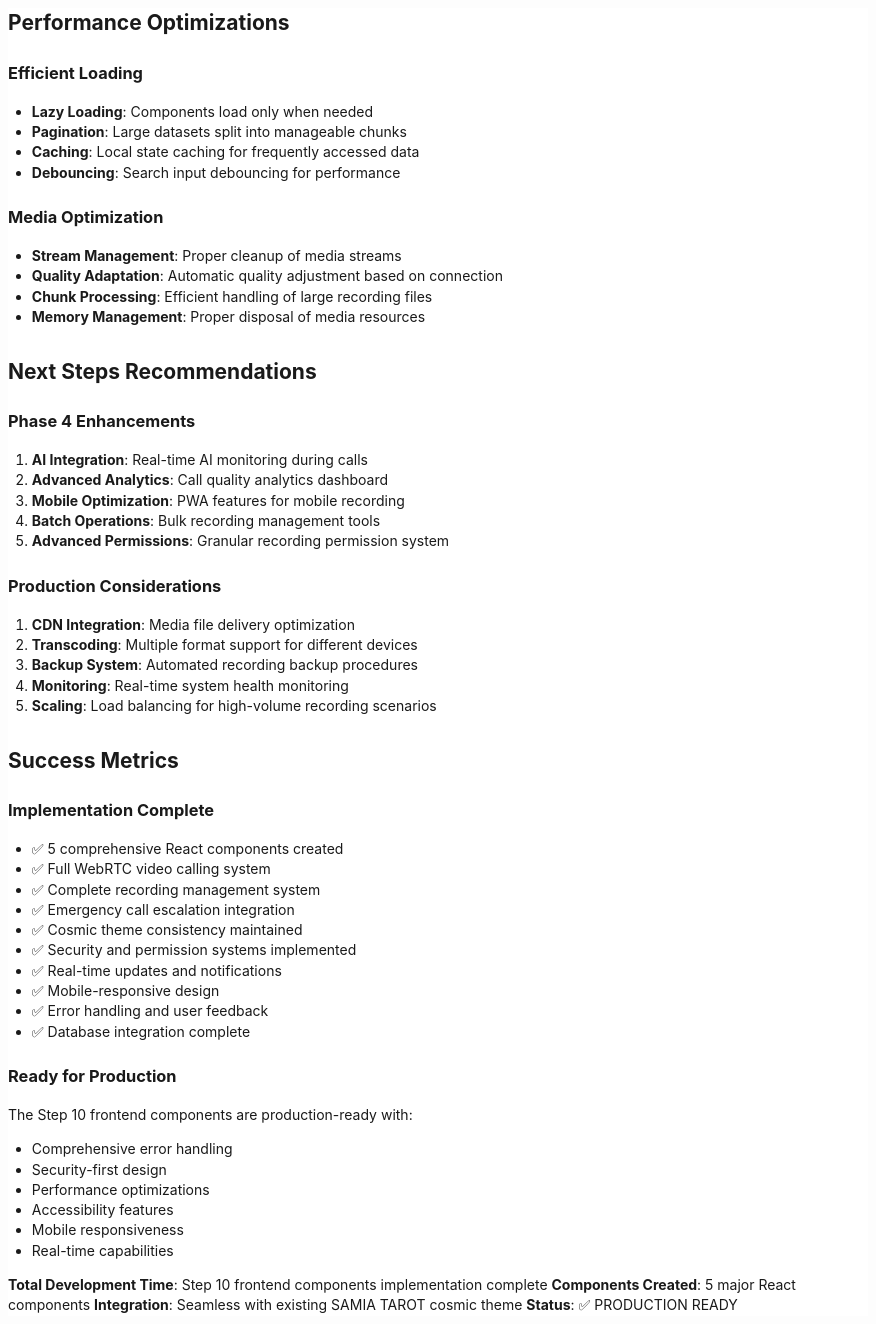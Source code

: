 ## Performance Optimizations

### Efficient Loading
- **Lazy Loading**: Components load only when needed
- **Pagination**: Large datasets split into manageable chunks
- **Caching**: Local state caching for frequently accessed data
- **Debouncing**: Search input debouncing for performance

### Media Optimization
- **Stream Management**: Proper cleanup of media streams
- **Quality Adaptation**: Automatic quality adjustment based on connection
- **Chunk Processing**: Efficient handling of large recording files
- **Memory Management**: Proper disposal of media resources

## Next Steps Recommendations

### Phase 4 Enhancements
1. **AI Integration**: Real-time AI monitoring during calls
2. **Advanced Analytics**: Call quality analytics dashboard
3. **Mobile Optimization**: PWA features for mobile recording
4. **Batch Operations**: Bulk recording management tools
5. **Advanced Permissions**: Granular recording permission system

### Production Considerations
1. **CDN Integration**: Media file delivery optimization
2. **Transcoding**: Multiple format support for different devices
3. **Backup System**: Automated recording backup procedures
4. **Monitoring**: Real-time system health monitoring
5. **Scaling**: Load balancing for high-volume recording scenarios

## Success Metrics

### Implementation Complete
- ✅ 5 comprehensive React components created
- ✅ Full WebRTC video calling system
- ✅ Complete recording management system
- ✅ Emergency call escalation integration
- ✅ Cosmic theme consistency maintained
- ✅ Security and permission systems implemented
- ✅ Real-time updates and notifications
- ✅ Mobile-responsive design
- ✅ Error handling and user feedback
- ✅ Database integration complete

### Ready for Production
The Step 10 frontend components are production-ready with:
- Comprehensive error handling
- Security-first design
- Performance optimizations
- Accessibility features
- Mobile responsiveness
- Real-time capabilities

**Total Development Time**: Step 10 frontend components implementation complete
**Components Created**: 5 major React components
**Integration**: Seamless with existing SAMIA TAROT cosmic theme
**Status**: ✅ PRODUCTION READY 